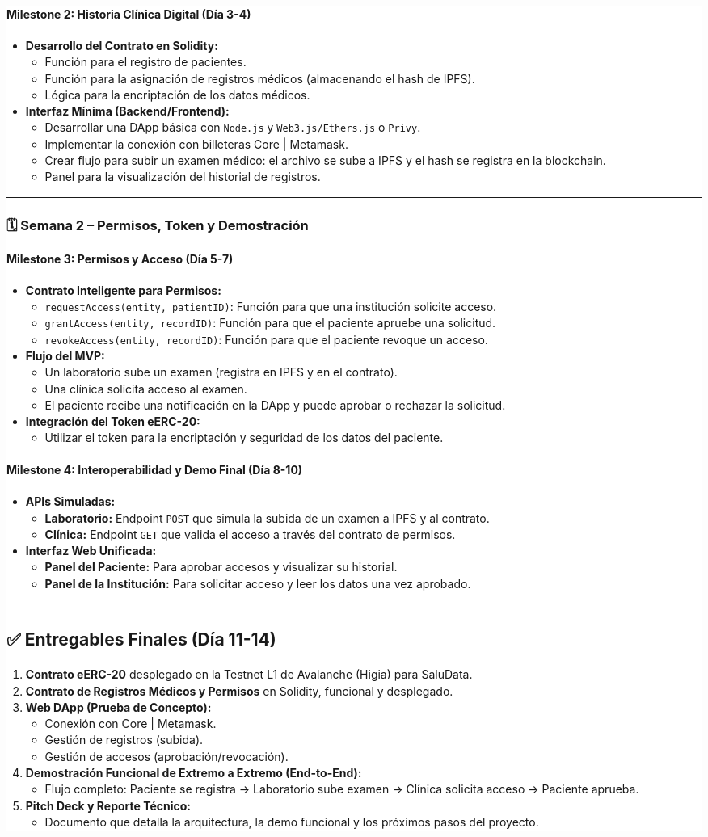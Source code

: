 #### **Milestone 2: Historia Clínica Digital (Día 3-4)**

* **Desarrollo del Contrato en Solidity:**
    * Función para el registro de pacientes.
    * Función para la asignación de registros médicos (almacenando el hash de IPFS).
    * Lógica para la encriptación de los datos médicos.
* **Interfaz Mínima (Backend/Frontend):**
    * Desarrollar una DApp básica con `Node.js` y `Web3.js/Ethers.js` o `Privy`.
    * Implementar la conexión con billeteras Core | Metamask.
    * Crear flujo para subir un examen médico: el archivo se sube a IPFS y el hash se registra en la blockchain.
    * Panel para la visualización del historial de registros.

---

### 🗓️ Semana 2 – Permisos, Token y Demostración

#### **Milestone 3: Permisos y Acceso (Día 5-7)**

* **Contrato Inteligente para Permisos:**
    * `requestAccess(entity, patientID)`: Función para que una institución solicite acceso.
    * `grantAccess(entity, recordID)`: Función para que el paciente apruebe una solicitud.
    * `revokeAccess(entity, recordID)`: Función para que el paciente revoque un acceso.
* **Flujo del MVP:**
    * Un laboratorio sube un examen (registra en IPFS y en el contrato).
    * Una clínica solicita acceso al examen.
    * El paciente recibe una notificación en la DApp y puede aprobar o rechazar la solicitud.
* **Integración del Token eERC-20:**
    * Utilizar el token para la encriptación y seguridad de los datos del paciente.

#### **Milestone 4: Interoperabilidad y Demo Final (Día 8-10)**

* **APIs Simuladas:**
    * **Laboratorio:** Endpoint `POST` que simula la subida de un examen a IPFS y al contrato.
    * **Clínica:** Endpoint `GET` que valida el acceso a través del contrato de permisos.
* **Interfaz Web Unificada:**
    * **Panel del Paciente:** Para aprobar accesos y visualizar su historial.
    * **Panel de la Institución:** Para solicitar acceso y leer los datos una vez aprobado.

---

## ✅ Entregables Finales (Día 11-14)

1.  **Contrato eERC-20** desplegado en la Testnet L1 de Avalanche (Higia) para SaluData.
2.  **Contrato de Registros Médicos y Permisos** en Solidity, funcional y desplegado.
3.  **Web DApp (Prueba de Concepto):**
    * Conexión con Core | Metamask.
    * Gestión de registros (subida).
    * Gestión de accesos (aprobación/revocación).
4.  **Demostración Funcional de Extremo a Extremo (End-to-End):**
    * Flujo completo: Paciente se registra → Laboratorio sube examen → Clínica solicita acceso → Paciente aprueba.
5.  **Pitch Deck y Reporte Técnico:**
    * Documento que detalla la arquitectura, la demo funcional y los próximos pasos del proyecto.
